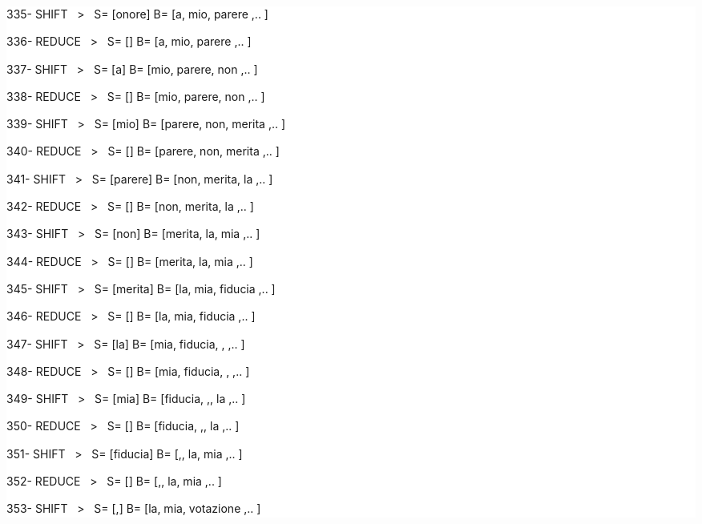 

335- SHIFT&nbsp;&nbsp;&nbsp;>&nbsp;&nbsp;&nbsp;S= [onore]   B= [a, mio, parere ,.. ]



336- REDUCE&nbsp;&nbsp;&nbsp;>&nbsp;&nbsp;&nbsp;S= []   B= [a, mio, parere ,.. ]



337- SHIFT&nbsp;&nbsp;&nbsp;>&nbsp;&nbsp;&nbsp;S= [a]   B= [mio, parere, non ,.. ]



338- REDUCE&nbsp;&nbsp;&nbsp;>&nbsp;&nbsp;&nbsp;S= []   B= [mio, parere, non ,.. ]



339- SHIFT&nbsp;&nbsp;&nbsp;>&nbsp;&nbsp;&nbsp;S= [mio]   B= [parere, non, merita ,.. ]



340- REDUCE&nbsp;&nbsp;&nbsp;>&nbsp;&nbsp;&nbsp;S= []   B= [parere, non, merita ,.. ]



341- SHIFT&nbsp;&nbsp;&nbsp;>&nbsp;&nbsp;&nbsp;S= [parere]   B= [non, merita, la ,.. ]



342- REDUCE&nbsp;&nbsp;&nbsp;>&nbsp;&nbsp;&nbsp;S= []   B= [non, merita, la ,.. ]



343- SHIFT&nbsp;&nbsp;&nbsp;>&nbsp;&nbsp;&nbsp;S= [non]   B= [merita, la, mia ,.. ]



344- REDUCE&nbsp;&nbsp;&nbsp;>&nbsp;&nbsp;&nbsp;S= []   B= [merita, la, mia ,.. ]



345- SHIFT&nbsp;&nbsp;&nbsp;>&nbsp;&nbsp;&nbsp;S= [merita]   B= [la, mia, fiducia ,.. ]



346- REDUCE&nbsp;&nbsp;&nbsp;>&nbsp;&nbsp;&nbsp;S= []   B= [la, mia, fiducia ,.. ]



347- SHIFT&nbsp;&nbsp;&nbsp;>&nbsp;&nbsp;&nbsp;S= [la]   B= [mia, fiducia, , ,.. ]



348- REDUCE&nbsp;&nbsp;&nbsp;>&nbsp;&nbsp;&nbsp;S= []   B= [mia, fiducia, , ,.. ]



349- SHIFT&nbsp;&nbsp;&nbsp;>&nbsp;&nbsp;&nbsp;S= [mia]   B= [fiducia, ,, la ,.. ]



350- REDUCE&nbsp;&nbsp;&nbsp;>&nbsp;&nbsp;&nbsp;S= []   B= [fiducia, ,, la ,.. ]



351- SHIFT&nbsp;&nbsp;&nbsp;>&nbsp;&nbsp;&nbsp;S= [fiducia]   B= [,, la, mia ,.. ]



352- REDUCE&nbsp;&nbsp;&nbsp;>&nbsp;&nbsp;&nbsp;S= []   B= [,, la, mia ,.. ]



353- SHIFT&nbsp;&nbsp;&nbsp;>&nbsp;&nbsp;&nbsp;S= [,]   B= [la, mia, votazione ,.. ]

